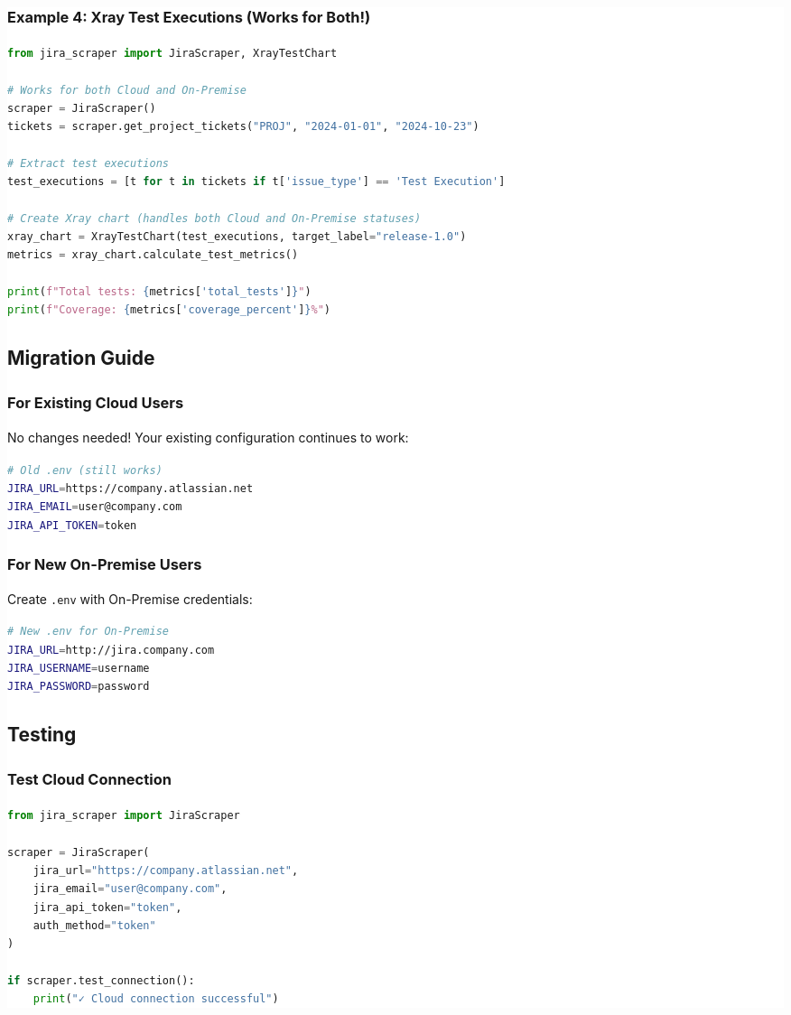### Example 4: Xray Test Executions (Works for Both!)

```python
from jira_scraper import JiraScraper, XrayTestChart

# Works for both Cloud and On-Premise
scraper = JiraScraper()
tickets = scraper.get_project_tickets("PROJ", "2024-01-01", "2024-10-23")

# Extract test executions
test_executions = [t for t in tickets if t['issue_type'] == 'Test Execution']

# Create Xray chart (handles both Cloud and On-Premise statuses)
xray_chart = XrayTestChart(test_executions, target_label="release-1.0")
metrics = xray_chart.calculate_test_metrics()

print(f"Total tests: {metrics['total_tests']}")
print(f"Coverage: {metrics['coverage_percent']}%")
```

## Migration Guide

### For Existing Cloud Users

No changes needed! Your existing configuration continues to work:

```bash
# Old .env (still works)
JIRA_URL=https://company.atlassian.net
JIRA_EMAIL=user@company.com
JIRA_API_TOKEN=token
```

### For New On-Premise Users

Create `.env` with On-Premise credentials:

```bash
# New .env for On-Premise
JIRA_URL=http://jira.company.com
JIRA_USERNAME=username
JIRA_PASSWORD=password
```

## Testing

### Test Cloud Connection

```python
from jira_scraper import JiraScraper

scraper = JiraScraper(
    jira_url="https://company.atlassian.net",
    jira_email="user@company.com",
    jira_api_token="token",
    auth_method="token"
)

if scraper.test_connection():
    print("✓ Cloud connection successful")
```
